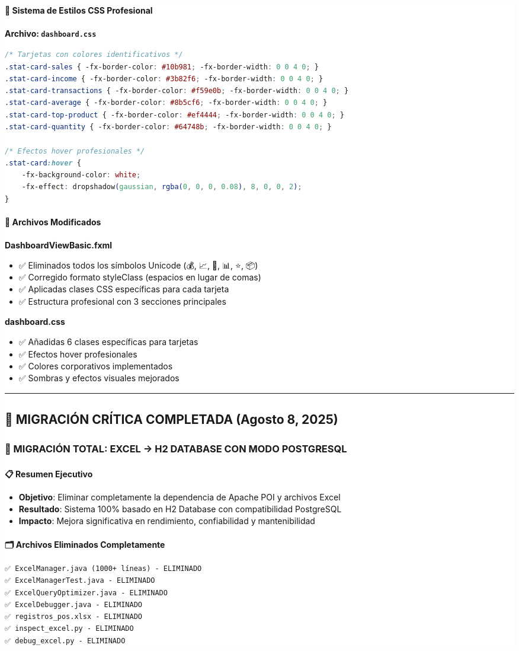 #### **🎨 Sistema de Estilos CSS Profesional**

**Archivo: `dashboard.css`**
```css
/* Tarjetas con colores identificativos */
.stat-card-sales { -fx-border-color: #10b981; -fx-border-width: 0 0 4 0; }
.stat-card-income { -fx-border-color: #3b82f6; -fx-border-width: 0 0 4 0; }
.stat-card-transactions { -fx-border-color: #f59e0b; -fx-border-width: 0 0 4 0; }
.stat-card-average { -fx-border-color: #8b5cf6; -fx-border-width: 0 0 4 0; }
.stat-card-top-product { -fx-border-color: #ef4444; -fx-border-width: 0 0 4 0; }
.stat-card-quantity { -fx-border-color: #64748b; -fx-border-width: 0 0 4 0; }

/* Efectos hover profesionales */
.stat-card:hover {
    -fx-background-color: white;
    -fx-effect: dropshadow(gaussian, rgba(0, 0, 0, 0.08), 8, 0, 0, 2);
}
```

#### **📁 Archivos Modificados**

**DashboardViewBasic.fxml**
- ✅ Eliminados todos los símbolos Unicode (💰, 📈, 🛒, 📊, ⭐, 📦)
- ✅ Corregido formato styleClass (espacios en lugar de comas)
- ✅ Aplicadas clases CSS específicas para cada tarjeta
- ✅ Estructura profesional con 3 secciones principales

**dashboard.css**
- ✅ Añadidas 6 clases específicas para tarjetas
- ✅ Efectos hover profesionales
- ✅ Colores corporativos implementados
- ✅ Sombras y efectos visuales mejorados

---

## 🚀 **MIGRACIÓN CRÍTICA COMPLETADA (Agosto 8, 2025)**

### **🔄 MIGRACIÓN TOTAL: EXCEL → H2 DATABASE CON MODO POSTGRESQL**

#### **📋 Resumen Ejecutivo**
- **Objetivo**: Eliminar completamente la dependencia de Apache POI y archivos Excel
- **Resultado**: Sistema 100% basado en H2 Database con compatibilidad PostgreSQL
- **Impacto**: Mejora significativa en rendimiento, confiabilidad y mantenibilidad

#### **🗂️ Archivos Eliminados Completamente**
```
✅ ExcelManager.java (1000+ líneas) - ELIMINADO
✅ ExcelManagerTest.java - ELIMINADO  
✅ ExcelQueryOptimizer.java - ELIMINADO
✅ ExcelDebugger.java - ELIMINADO
✅ registros_pos.xlsx - ELIMINADO
✅ inspect_excel.py - ELIMINADO
✅ debug_excel.py - ELIMINADO
```
